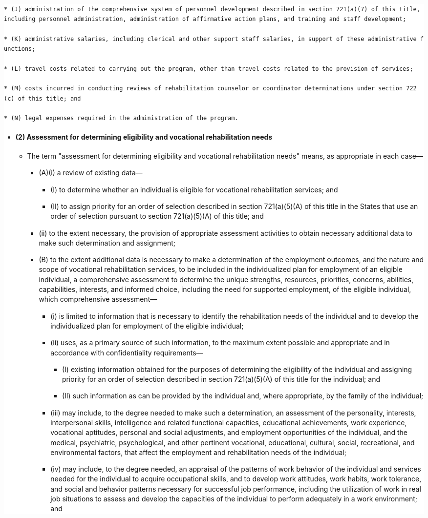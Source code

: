     * (J) administration of the comprehensive system of personnel development described in section 721(a)(7) of this title, including personnel administration, administration of affirmative action plans, and training and staff development;

    * (K) administrative salaries, including clerical and other support staff salaries, in support of these administrative functions;

    * (L) travel costs related to carrying out the program, other than travel costs related to the provision of services;

    * (M) costs incurred in conducting reviews of rehabilitation counselor or coordinator determinations under section 722(c) of this title; and

    * (N) legal expenses required in the administration of the program.

* #### (2) Assessment for determining eligibility and vocational rehabilitation needs
  * The term "assessment for determining eligibility and vocational rehabilitation needs" means, as appropriate in each case—

    * (A)(i) a review of existing data—

      * (I) to determine whether an individual is eligible for vocational rehabilitation services; and

      * (II) to assign priority for an order of selection described in section 721(a)(5)(A) of this title in the States that use an order of selection pursuant to section 721(a)(5)(A) of this title; and


    * (ii) to the extent necessary, the provision of appropriate assessment activities to obtain necessary additional data to make such determination and assignment;

    * (B) to the extent additional data is necessary to make a determination of the employment outcomes, and the nature and scope of vocational rehabilitation services, to be included in the individualized plan for employment of an eligible individual, a comprehensive assessment to determine the unique strengths, resources, priorities, concerns, abilities, capabilities, interests, and informed choice, including the need for supported employment, of the eligible individual, which comprehensive assessment—

      * (i) is limited to information that is necessary to identify the rehabilitation needs of the individual and to develop the individualized plan for employment of the eligible individual;

      * (ii) uses, as a primary source of such information, to the maximum extent possible and appropriate and in accordance with confidentiality requirements—

        * (I) existing information obtained for the purposes of determining the eligibility of the individual and assigning priority for an order of selection described in section 721(a)(5)(A) of this title for the individual; and

        * (II) such information as can be provided by the individual and, where appropriate, by the family of the individual;


      * (iii) may include, to the degree needed to make such a determination, an assessment of the personality, interests, interpersonal skills, intelligence and related functional capacities, educational achievements, work experience, vocational aptitudes, personal and social adjustments, and employment opportunities of the individual, and the medical, psychiatric, psychological, and other pertinent vocational, educational, cultural, social, recreational, and environmental factors, that affect the employment and rehabilitation needs of the individual;

      * (iv) may include, to the degree needed, an appraisal of the patterns of work behavior of the individual and services needed for the individual to acquire occupational skills, and to develop work attitudes, work habits, work tolerance, and social and behavior patterns necessary for successful job performance, including the utilization of work in real job situations to assess and develop the capacities of the individual to perform adequately in a work environment; and
